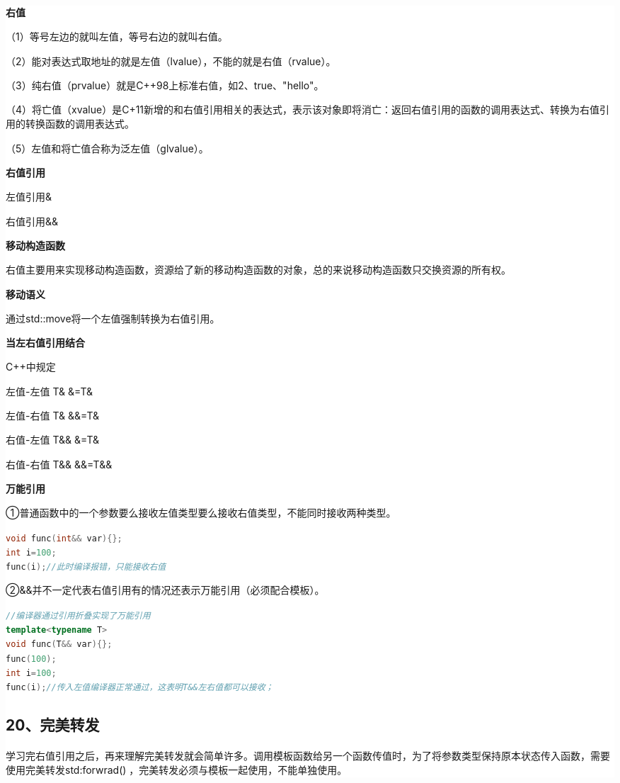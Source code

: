**右值**

（1）等号左边的就叫左值，等号右边的就叫右值。

（2）能对表达式取地址的就是左值（lvalue），不能的就是右值（rvalue）。

（3）纯右值（prvalue）就是C++98上标准右值，如2、true、"hello"。

（4）将亡值（xvalue）是C+11新增的和右值引用相关的表达式，表示该对象即将消亡：返回右值引用的函数的调用表达式、转换为右值引用的转换函数的调用表达式。

（5）左值和将亡值合称为泛左值（glvalue）。

**右值引用**

左值引用&

右值引用&&

**移动构造函数**

右值主要用来实现移动构造函数，资源给了新的移动构造函数的对象，总的来说移动构造函数只交换资源的所有权。

**移动语义**

通过std::move将一个左值强制转换为右值引用。

**当左右值引用结合**

C++中规定

左值-左值 T& &=T&

左值-右值 T& &&=T&

右值-左值 T&& &=T&

右值-右值 T&& &&=T&&

**万能引用**

①普通函数中的一个参数要么接收左值类型要么接收右值类型，不能同时接收两种类型。

```cpp
void func(int&& var){};
int i=100;
func(i);//此时编译报错，只能接收右值
```

②&&并不一定代表右值引用有的情况还表示万能引用（必须配合模板）。

```cpp
//编译器通过引用折叠实现了万能引用
template<typename T>
void func(T&& var){};
func(100);
int i=100;
func(i);//传入左值编译器正常通过，这表明T&&左右值都可以接收；
```

## 20、完美转发

学习完右值引用之后，再来理解完美转发就会简单许多。调用模板函数给另一个函数传值时，为了将参数类型保持原本状态传入函数，需要使用完美转发std:forwrad() ，完美转发必须与模板一起使用，不能单独使用。
